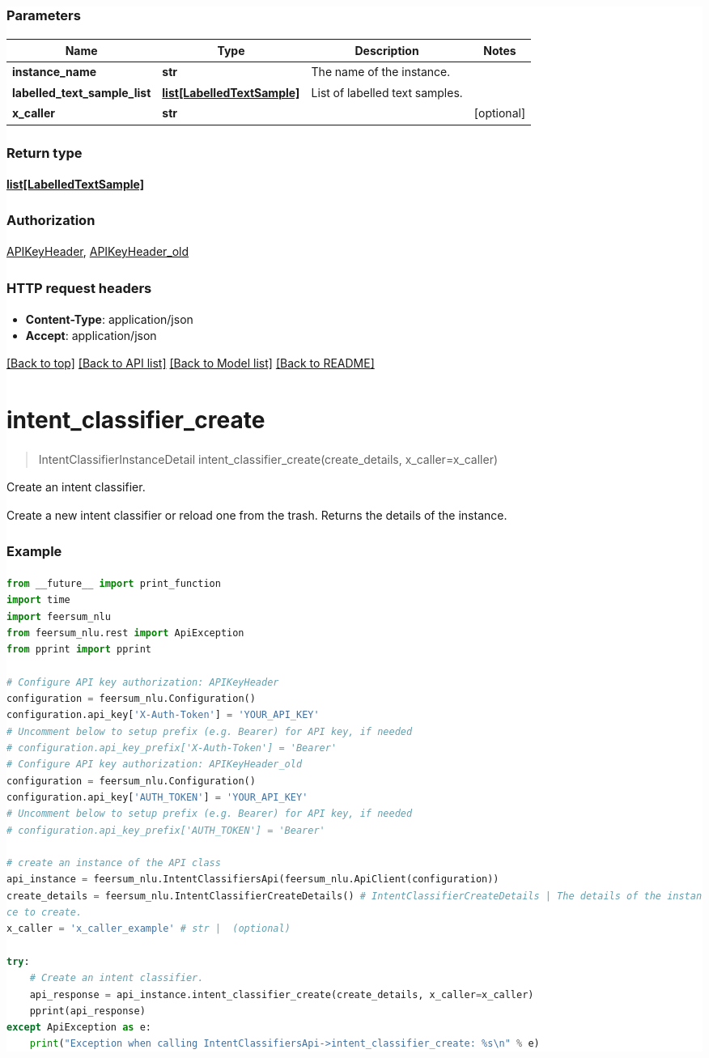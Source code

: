 ### Parameters

Name | Type | Description  | Notes
------------- | ------------- | ------------- | -------------
 **instance_name** | **str**| The name of the instance. | 
 **labelled_text_sample_list** | [**list[LabelledTextSample]**](LabelledTextSample.md)| List of labelled text samples. | 
 **x_caller** | **str**|  | [optional] 

### Return type

[**list[LabelledTextSample]**](LabelledTextSample.md)

### Authorization

[APIKeyHeader](../README.md#APIKeyHeader), [APIKeyHeader_old](../README.md#APIKeyHeader_old)

### HTTP request headers

 - **Content-Type**: application/json
 - **Accept**: application/json

[[Back to top]](#) [[Back to API list]](../README.md#documentation-for-api-endpoints) [[Back to Model list]](../README.md#documentation-for-models) [[Back to README]](../README.md)

# **intent_classifier_create**
> IntentClassifierInstanceDetail intent_classifier_create(create_details, x_caller=x_caller)

Create an intent classifier.

Create a new intent classifier or reload one from the trash. Returns the details of the instance.

### Example
```python
from __future__ import print_function
import time
import feersum_nlu
from feersum_nlu.rest import ApiException
from pprint import pprint

# Configure API key authorization: APIKeyHeader
configuration = feersum_nlu.Configuration()
configuration.api_key['X-Auth-Token'] = 'YOUR_API_KEY'
# Uncomment below to setup prefix (e.g. Bearer) for API key, if needed
# configuration.api_key_prefix['X-Auth-Token'] = 'Bearer'
# Configure API key authorization: APIKeyHeader_old
configuration = feersum_nlu.Configuration()
configuration.api_key['AUTH_TOKEN'] = 'YOUR_API_KEY'
# Uncomment below to setup prefix (e.g. Bearer) for API key, if needed
# configuration.api_key_prefix['AUTH_TOKEN'] = 'Bearer'

# create an instance of the API class
api_instance = feersum_nlu.IntentClassifiersApi(feersum_nlu.ApiClient(configuration))
create_details = feersum_nlu.IntentClassifierCreateDetails() # IntentClassifierCreateDetails | The details of the instance to create.
x_caller = 'x_caller_example' # str |  (optional)

try:
    # Create an intent classifier.
    api_response = api_instance.intent_classifier_create(create_details, x_caller=x_caller)
    pprint(api_response)
except ApiException as e:
    print("Exception when calling IntentClassifiersApi->intent_classifier_create: %s\n" % e)
```
